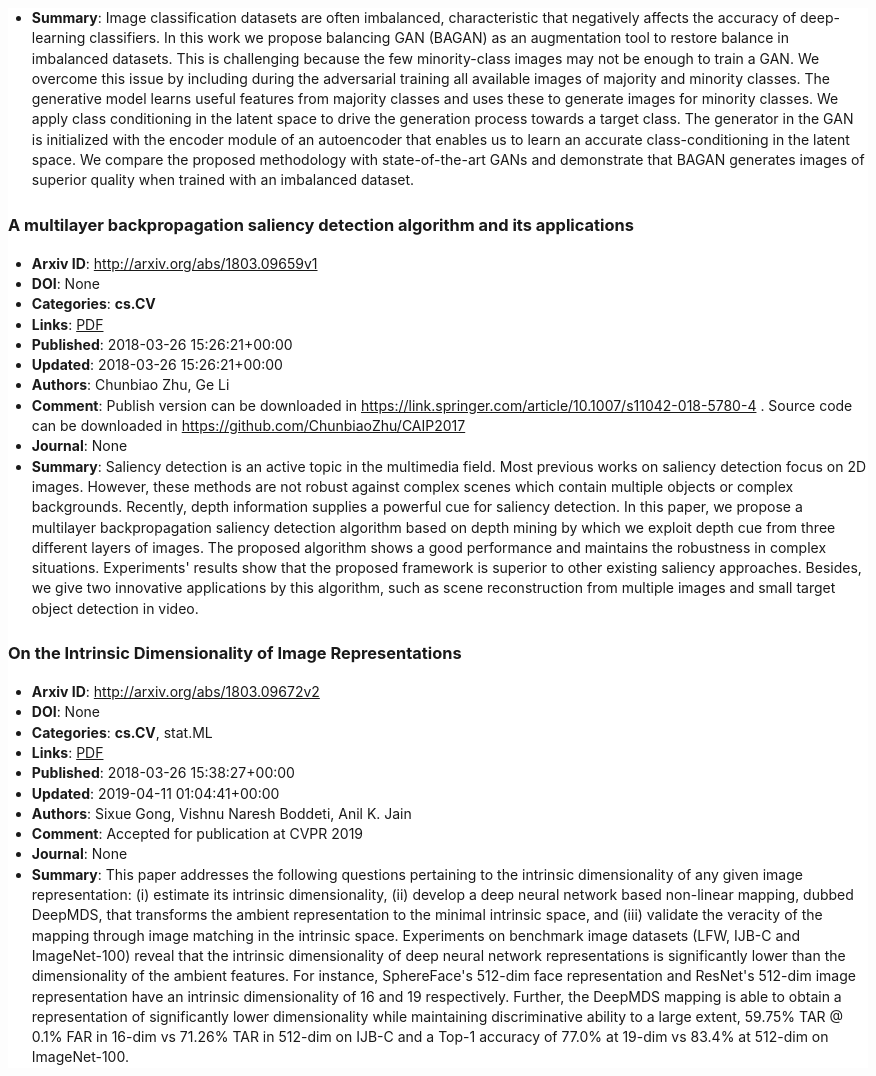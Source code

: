 - **Summary**: Image classification datasets are often imbalanced, characteristic that negatively affects the accuracy of deep-learning classifiers. In this work we propose balancing GAN (BAGAN) as an augmentation tool to restore balance in imbalanced datasets. This is challenging because the few minority-class images may not be enough to train a GAN. We overcome this issue by including during the adversarial training all available images of majority and minority classes. The generative model learns useful features from majority classes and uses these to generate images for minority classes. We apply class conditioning in the latent space to drive the generation process towards a target class. The generator in the GAN is initialized with the encoder module of an autoencoder that enables us to learn an accurate class-conditioning in the latent space. We compare the proposed methodology with state-of-the-art GANs and demonstrate that BAGAN generates images of superior quality when trained with an imbalanced dataset.



### A multilayer backpropagation saliency detection algorithm and its applications
- **Arxiv ID**: http://arxiv.org/abs/1803.09659v1
- **DOI**: None
- **Categories**: **cs.CV**
- **Links**: [PDF](http://arxiv.org/pdf/1803.09659v1)
- **Published**: 2018-03-26 15:26:21+00:00
- **Updated**: 2018-03-26 15:26:21+00:00
- **Authors**: Chunbiao Zhu, Ge Li
- **Comment**: Publish version can be downloaded in
  https://link.springer.com/article/10.1007/s11042-018-5780-4 . Source code can
  be downloaded in https://github.com/ChunbiaoZhu/CAIP2017
- **Journal**: None
- **Summary**: Saliency detection is an active topic in the multimedia field. Most previous works on saliency detection focus on 2D images. However, these methods are not robust against complex scenes which contain multiple objects or complex backgrounds. Recently, depth information supplies a powerful cue for saliency detection. In this paper, we propose a multilayer backpropagation saliency detection algorithm based on depth mining by which we exploit depth cue from three different layers of images. The proposed algorithm shows a good performance and maintains the robustness in complex situations. Experiments' results show that the proposed framework is superior to other existing saliency approaches. Besides, we give two innovative applications by this algorithm, such as scene reconstruction from multiple images and small target object detection in video.



### On the Intrinsic Dimensionality of Image Representations
- **Arxiv ID**: http://arxiv.org/abs/1803.09672v2
- **DOI**: None
- **Categories**: **cs.CV**, stat.ML
- **Links**: [PDF](http://arxiv.org/pdf/1803.09672v2)
- **Published**: 2018-03-26 15:38:27+00:00
- **Updated**: 2019-04-11 01:04:41+00:00
- **Authors**: Sixue Gong, Vishnu Naresh Boddeti, Anil K. Jain
- **Comment**: Accepted for publication at CVPR 2019
- **Journal**: None
- **Summary**: This paper addresses the following questions pertaining to the intrinsic dimensionality of any given image representation: (i) estimate its intrinsic dimensionality, (ii) develop a deep neural network based non-linear mapping, dubbed DeepMDS, that transforms the ambient representation to the minimal intrinsic space, and (iii) validate the veracity of the mapping through image matching in the intrinsic space. Experiments on benchmark image datasets (LFW, IJB-C and ImageNet-100) reveal that the intrinsic dimensionality of deep neural network representations is significantly lower than the dimensionality of the ambient features. For instance, SphereFace's 512-dim face representation and ResNet's 512-dim image representation have an intrinsic dimensionality of 16 and 19 respectively. Further, the DeepMDS mapping is able to obtain a representation of significantly lower dimensionality while maintaining discriminative ability to a large extent, 59.75% TAR @ 0.1% FAR in 16-dim vs 71.26% TAR in 512-dim on IJB-C and a Top-1 accuracy of 77.0% at 19-dim vs 83.4% at 512-dim on ImageNet-100.
